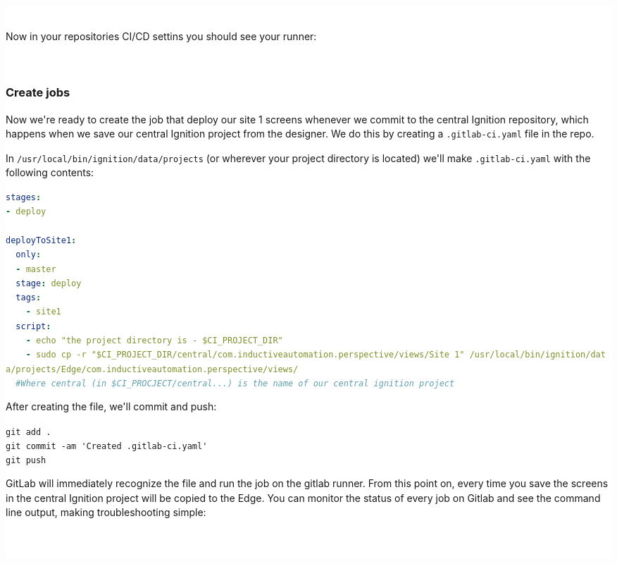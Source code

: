 <br />

Now in your repositories CI/CD settins you should see your runner:

<JarImage aspect-ratio="2" basis="1162px" color="transparent" src="https://res.cloudinary.com/jarautomation/image/upload/f_auto/v1615994606/blog/2021-03-15%20Ignition%20Edge%20Synchronization/GitLab%20Runner.png" lazy-src="https://res.cloudinary.com/jarautomation/image/upload/e_blur:1000,q_1,f_auto/v1615994606/blog/2021-03-15%20Ignition%20Edge%20Synchronization/GitLab%20Runner.png"></JarImage>
<br />

### Create jobs

Now we're ready to create the job that deploy our site 1 screens whenever we commit to the central Ignition repository, which happens when we save our central Ignition project from the designer. We do this by creating a `.gitlab-ci.yaml` file in the repo.

In `/usr/local/bin/ignition/data/projects` (or wherever your project directory is located) we'll make `.gitlab-ci.yaml` with the following contents:

```yaml
stages:
- deploy

deployToSite1:
  only:
  - master
  stage: deploy
  tags:
    - site1
  script:
    - echo "the project directory is - $CI_PROJECT_DIR"
    - sudo cp -r "$CI_PROJECT_DIR/central/com.inductiveautomation.perspective/views/Site 1" /usr/local/bin/ignition/data/projects/Edge/com.inductiveautomation.perspective/views/
  #Where central (in $CI_PROCJECT/central...) is the name of our central ignition project
```

After creating the file, we'll commit and push:

```shell
git add .
git commit -am 'Created .gitlab-ci.yaml'
git push
```

GitLab will immediately recognize the file and run the job on the gitlab runner. From this point on, every time you save the screens in the central Ignition project will be copied to the Edge. You can monitor the status of every job on Gitlab and see the command line output, making troubleshooting simple:

<JarImage aspect-ratio="2" basis="1162px" color="transparent" src="https://res.cloudinary.com/jarautomation/image/upload/f_auto/v1615996846/blog/2021-03-15%20Ignition%20Edge%20Synchronization/gitlab_pipeline_status.png" lazy-src="https://res.cloudinary.com/jarautomation/image/upload/e_blur:1000,q_1,f_auto/v1615996846/blog/2021-03-15%20Ignition%20Edge%20Synchronization/gitlab_pipeline_status.png"></JarImage>
<br />
<JarImage aspect-ratio="2" basis="1162px" color="transparent" src="https://res.cloudinary.com/jarautomation/image/upload/f_auto/v1615996768/blog/2021-03-15%20Ignition%20Edge%20Synchronization/gitlab_job_status.png" lazy-src="https://res.cloudinary.com/jarautomation/image/upload/e_blur:1000,q_1,f_auto/v1615996768/blog/2021-03-15%20Ignition%20Edge%20Synchronization/gitlab_job_status.png"></JarImage>
<br />
